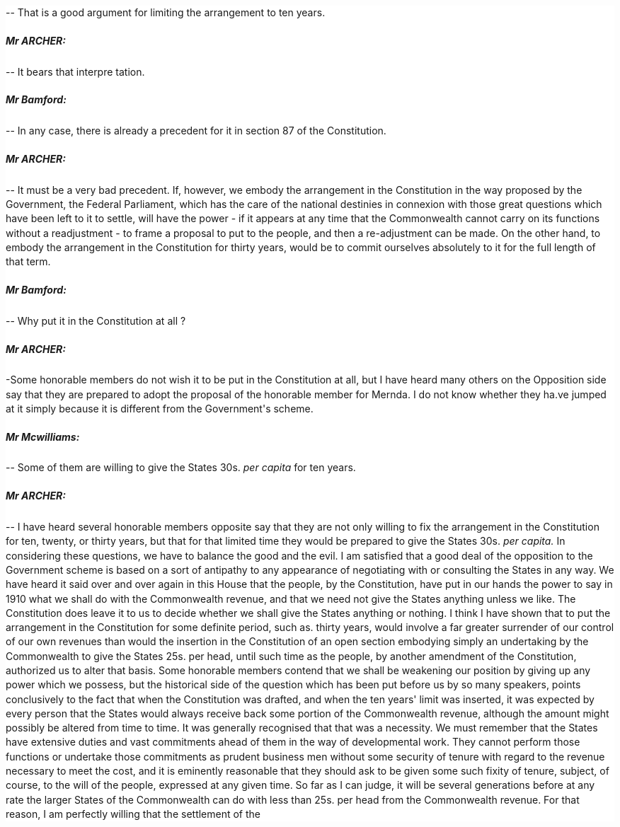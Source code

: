 --  That is a good argument for limiting the arrangement to ten years. 

##### Mr ARCHER:

-- It bears that interpre tation. 

##### Mr Bamford:

--  In any case, there is already a precedent for it in section 87 of the Constitution. 

##### Mr ARCHER:

-- It must be a very bad precedent. If, however, we embody the arrangement in the Constitution in the way proposed by the Government, the Federal Parliament, which has the care of the national destinies in connexion with those great questions which have been left to it to settle, will have the power - if it appears at any time that the Commonwealth cannot carry on its functions without a readjustment - to frame a proposal to put to the people, and then a re-adjustment can be made. On the other hand, to embody the arrangement in the Constitution for thirty years, would be to commit ourselves absolutely to it for the full length of that term. 

##### Mr Bamford:

--  Why put it in the Constitution at all ? 

##### Mr ARCHER:

-Some honorable members do not wish it to be put in the Constitution at all, but I have heard many others on the Opposition side say that they are prepared to adopt the proposal of the honorable member for Mernda. I do not know whether they ha.ve jumped at it simply because it is different from the Government's scheme. 

##### Mr Mcwilliams:

--  Some of them are willing to give the States  30s.  *per capita*  for ten years. 

##### Mr ARCHER:

-- I have heard several honorable members opposite say that they are not only willing to fix the arrangement in the Constitution for ten, twenty, or thirty years, but that for that limited time they would be prepared to give the States  30s.  *per capita.*  In considering these questions, we have to balance the good and the evil. I am satisfied that a good deal of the opposition to the Government scheme is based on a sort of antipathy to any appearance of negotiating with or consulting the States in any way. We have heard it said over and over again in this House that the people, by the Constitution, have put in our hands the power to say in  1910  what we shall do with the Commonwealth revenue, and that we need not give the States anything unless we like. The Constitution does leave it to us to decide whether we shall give the States anything or nothing. I think I have shown that to put the arrangement in the Constitution for some definite period, such as. thirty years, would involve a far greater surrender of our control of our own revenues than would the insertion in the Constitution of an open section embodying simply an undertaking by the Commonwealth to give the States  25s.  per head, until such time as the people, by another amendment of the Constitution, authorized us to alter that basis. Some honorable members contend that we shall be weakening our position by giving up any power which we possess, but the historical side of the question which has been put before us by  so  many speakers, points conclusively to the fact that when the Constitution was drafted, and when the ten years' limit was inserted, it was expected by every person that the States would always receive back some portion of the  Commonwealth  revenue, although the amount might possibly be altered from time to time. It was generally recognised that that  was a  necessity. We must remember that the States have extensive duties and vast commitments ahead of them in the way of developmental work. They cannot perform those functions or undertake those commitments as prudent business men without some security of tenure with regard to the revenue necessary to meet the cost, and it is eminently reasonable that they should ask to be given some such fixity of tenure, subject, of course, to the will of the people, expressed at any given time. So far as I can judge, it will be several generations before at any rate the larger States of the Commonwealth can do with less than  25s.  per head from the Commonwealth revenue. For that reason, I am perfectly willing that the settlement of the 